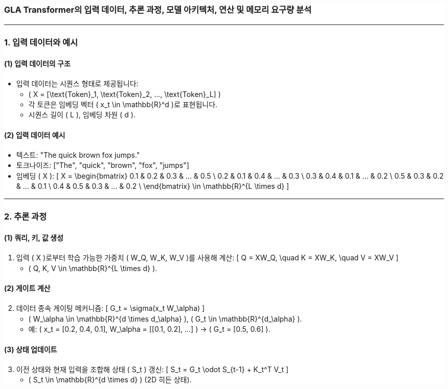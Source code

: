 

### GLA Transformer의 입력 데이터, 추론 과정, 모델 아키텍처, 연산 및 메모리 요구량 분석

---

### 1. 입력 데이터와 예시

#### (1) 입력 데이터의 구조
- 입력 데이터는 시퀀스 형태로 제공됩니다:
  - \( X = [\text{Token}_1, \text{Token}_2, ..., \text{Token}_L] \)
  - 각 토큰은 임베딩 벡터 \( x_t \in \mathbb{R}^d \)로 표현됩니다.
  - 시퀀스 길이 \( L \), 임베딩 차원 \( d \).

#### (2) 입력 데이터 예시
- 텍스트: "The quick brown fox jumps."
- 토크나이즈: ["The", "quick", "brown", "fox", "jumps"]
- 임베딩 \( X \): 
  \[
  X = 
  \begin{bmatrix}
  0.1 & 0.2 & 0.3 & ... & 0.5 \\
  0.2 & 0.1 & 0.4 & ... & 0.3 \\
  0.3 & 0.4 & 0.1 & ... & 0.2 \\
  0.5 & 0.3 & 0.2 & ... & 0.1 \\
  0.4 & 0.5 & 0.3 & ... & 0.2 \\
  \end{bmatrix} \in \mathbb{R}^{L \times d}
  \]

---

### 2. 추론 과정

#### (1) 쿼리, 키, 값 생성
1. 입력 \( X \)로부터 학습 가능한 가중치 \( W_Q, W_K, W_V \)를 사용해 계산:
   \[
   Q = XW_Q, \quad K = XW_K, \quad V = XW_V
   \]
   - \( Q, K, V \in \mathbb{R}^{L \times d} \).

#### (2) 게이트 계산
2. 데이터 종속 게이팅 메커니즘:
   \[
   G_t = \sigma(x_t W_\alpha)
   \]
   - \( W_\alpha \in \mathbb{R}^{d \times d_\alpha} \), \( G_t \in \mathbb{R}^{d_\alpha} \).
   - 예: \( x_t = [0.2, 0.4, 0.1], W_\alpha = [[0.1, 0.2], ...] \) → \( G_t = [0.5, 0.6] \).

#### (3) 상태 업데이트
3. 이전 상태와 현재 입력을 조합해 상태 \( S_t \) 갱신:
   \[
   S_t = G_t \odot S_{t-1} + K_t^T V_t
   \]
   - \( S_t \in \mathbb{R}^{d \times d} \) (2D 히든 상태).
